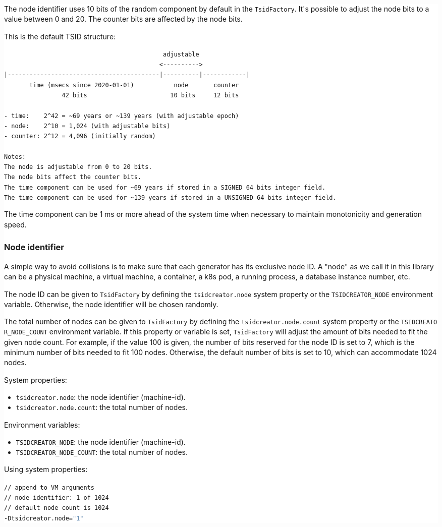 The node identifier uses 10 bits of the random component by default in the `TsidFactory`. It's possible to adjust the node bits to a value between 0 and 20. The counter bits are affected by the node bits.

This is the default TSID structure:

```
                                            adjustable
                                           <---------->
|------------------------------------------|----------|------------|
       time (msecs since 2020-01-01)           node       counter
                42 bits                       10 bits     12 bits

- time:    2^42 = ~69 years or ~139 years (with adjustable epoch)
- node:    2^10 = 1,024 (with adjustable bits)
- counter: 2^12 = 4,096 (initially random)

Notes:
The node is adjustable from 0 to 20 bits.
The node bits affect the counter bits.
The time component can be used for ~69 years if stored in a SIGNED 64 bits integer field.
The time component can be used for ~139 years if stored in a UNSIGNED 64 bits integer field.
```

The time component can be 1 ms or more ahead of the system time when necessary to maintain monotonicity and generation speed.

### Node identifier

A simple way to avoid collisions is to make sure that each generator has its exclusive node ID. A "node" as we call it in this library can be a physical machine, a virtual machine, a container, a k8s pod, a running process, a database instance number, etc.

The node ID can be given to `TsidFactory` by defining the `tsidcreator.node` system property or the `TSIDCREATOR_NODE` environment variable. Otherwise, the node identifier will be chosen randomly.

The total number of nodes can be given to `TsidFactory` by defining the `tsidcreator.node.count` system property or the `TSIDCREATOR_NODE_COUNT` environment variable. If this property or variable is set, `TsidFactory` will adjust the amount of bits needed to fit the given node count. For example, if the value 100 is given, the number of bits reserved for the node ID is set to 7, which is the minimum number of bits needed to fit 100 nodes. Otherwise, the default number of bits is set to 10, which can accommodate 1024 nodes.

System properties:

*   `tsidcreator.node`: the node identifier (machine-id).
*   `tsidcreator.node.count`: the total number of nodes.

Environment variables:

*   `TSIDCREATOR_NODE`: the node identifier (machine-id).
*   `TSIDCREATOR_NODE_COUNT`: the total number of nodes.

Using system properties:

```bash
// append to VM arguments
// node identifier: 1 of 1024
// default node count is 1024
-Dtsidcreator.node="1"
```
